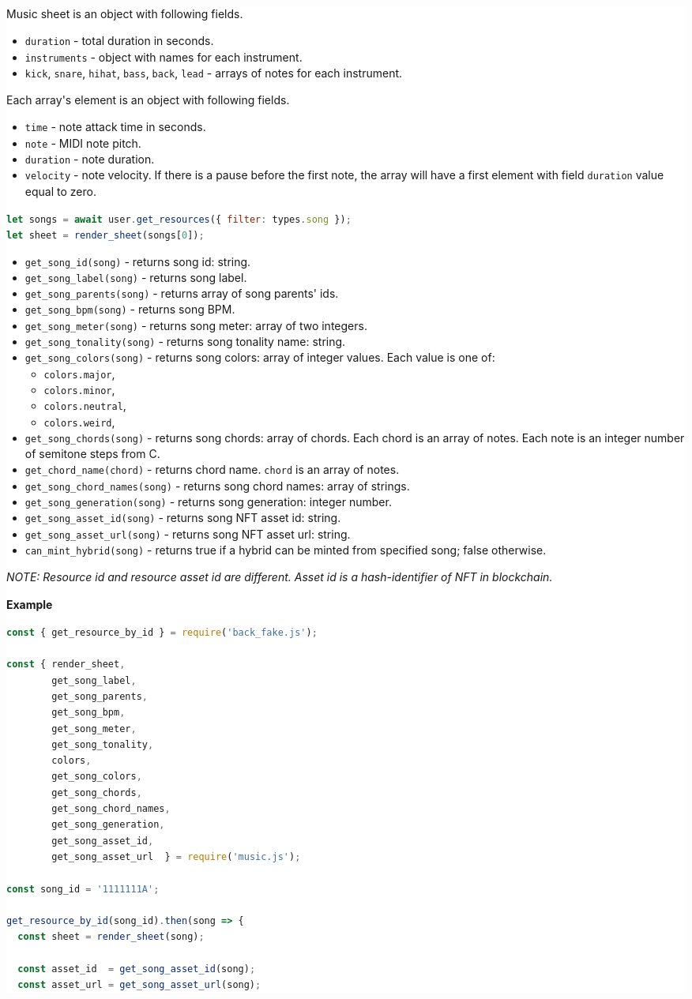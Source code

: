 
  Music sheet is an object with following fields.
  - `duration` - total duration in seconds.
  - `instruments` - object with names for each instrument.
  - `kick`, `snare`, `hihat`, `bass`, `back`, `lead` - arrays of notes for each instrument.

  Each array's element is an object with following fields.
  - `time` - note attack time in seconds.
  - `note` - MIDI note pitch.
  - `duration` - note duration.
  - `velocity` - note velocity.
  If there is a pause before the first note, the array will have a first element with field `duration` value equal to zero.
  ```js
  let songs = await user.get_resources({ filter: types.song });
  let sheet = render_sheet(songs[0]);
  ```
- `get_song_id(song)` - returns song id: string.
- `get_song_label(song)` - returns song label.
- `get_song_parents(song)` - returns array of song parents' ids.
- `get_song_bpm(song)` - returns song BPM.
- `get_song_meter(song)` - returns song meter: array of two integers.
- `get_song_tonality(song)` - returns song tonality name: string.
- `get_song_colors(song)` - returns song colors: array of integer values. Each value is one of:
  - `colors.major`,
  - `colors.minor`,
  - `colors.neutral`,
  - `colors.weird`,
- `get_song_chords(song)` - returns song chords: array of chords. Each chord is an array of notes. Each note is an integer number of semitone steps from C.
- `get_chord_name(chord)` - returns chord name. `chord` is an array of notes.
- `get_song_chord_names(song)` - returns song chord names: array of strings.
- `get_song_generation(song)` - returns song generation: integer number.
- `get_song_asset_id(song)` - returns song NFT asset id: string.
- `get_song_asset_url(song)` - returns song NFT asset url: string.
- `can_mint_hybrid(song)` - returns true if a hybrid can be minted from specified song; false otherwise.

*NOTE: Resource id and resource asset id are different. Asset id is a hash-identifier of NFT in blockchain.*

**Example**
```js
const { get_resource_by_id } = require('back_fake.js');

const { render_sheet,
        get_song_label,
        get_song_parents,
        get_song_bpm,
        get_song_meter,
        get_song_tonality,
        colors,
        get_song_colors,
        get_song_chords,
        get_song_chord_names,
        get_song_generation,
        get_song_asset_id,
        get_song_asset_url  } = require('music.js');

const song_id = '1111111A';

get_resource_by_id(song_id).then(song => {
  const sheet = render_sheet(song);

  const asset_id  = get_song_asset_id(song);
  const asset_url = get_song_asset_url(song);
```